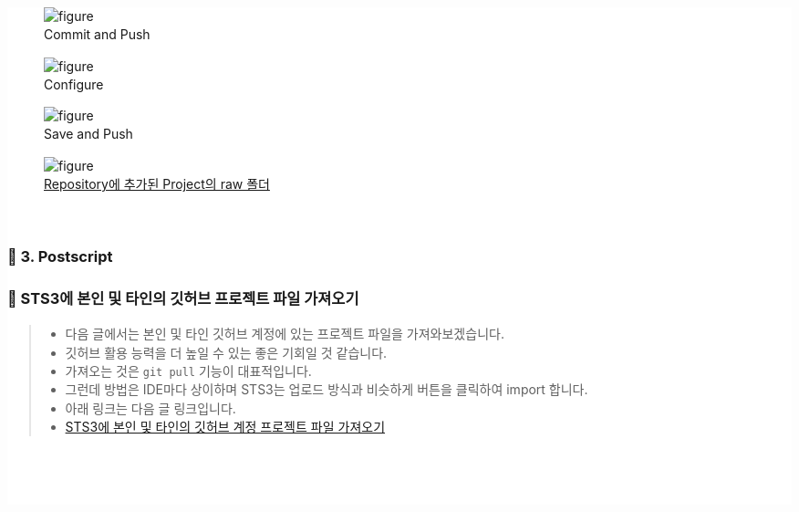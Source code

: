 <div class="image-container">
    <figure>
        <img src="https://github.com/Kim-src/Images/assets/150884526/aeb11ab5-36af-4e98-b898-3d1a97d45898" class="img" width="300px" alt="figure">
        <figcaption>Commit and Push</figcaption>
    </figure>
    <figure>
        <img src="https://github.com/Kim-src/Images/assets/150884526/150529aa-4872-4d33-8ab0-b6c441a1f37d" class="img" width="300px" alt="figure">
        <figcaption>Configure</figcaption>
    </figure>
</div>

<div class="image-container">
    <figure>
        <img src="https://github.com/Kim-src/Images/assets/150884526/0b81d215-7ddd-4481-bd6c-f1c2d0b07a52" class="img" width="300px" alt="figure">
        <figcaption>Save and Push</figcaption>
    </figure>
    <figure>
        <img src="https://github.com/Kim-src/Images/assets/150884526/e878318a-2d4f-479e-b2c1-6c88068e1582" class="img" width="300px" alt="figure">
        <figcaption><a href="https://github.com/Kim-src/KimLibrary_STS3_raw">Repository에 추가된 Project의 raw 폴더</a></figcaption>
    </figure>
</div>

<br>

### 🔔 3. Postscript
### 📌 STS3에 본인 및 타인의 깃허브 프로젝트 파일 가져오기
> - 다음 글에서는 본인 및 타인 깃허브 계정에 있는 프로젝트 파일을 가져와보겠습니다.
> - 깃허브 활용 능력을 더 높일 수 있는 좋은 기회일 것 같습니다.
> - 가져오는 것은 ```git pull``` 기능이 대표적입니다.
> - 그런데 방법은 IDE마다 상이하며 STS3는 업로드 방식과 비슷하게 버튼을 클릭하여 import 합니다.
> - 아래 링크는 다음 글 링크입니다.
> - <a href="https://kim-src.github.io/categories/ide-integration/">STS3에 본인 및 타인의 깃허브 계정 프로젝트 파일 가져오기</a>

<br>
<br>
<br>
